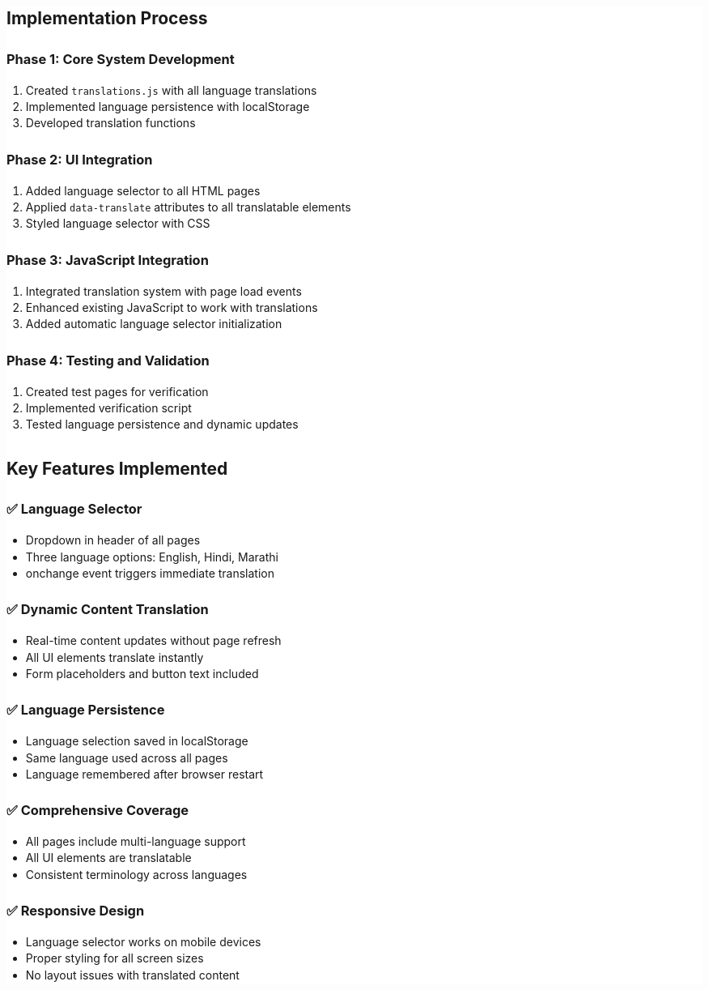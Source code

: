 ## Implementation Process

### Phase 1: Core System Development
1. Created `translations.js` with all language translations
2. Implemented language persistence with localStorage
3. Developed translation functions

### Phase 2: UI Integration
1. Added language selector to all HTML pages
2. Applied `data-translate` attributes to all translatable elements
3. Styled language selector with CSS

### Phase 3: JavaScript Integration
1. Integrated translation system with page load events
2. Enhanced existing JavaScript to work with translations
3. Added automatic language selector initialization

### Phase 4: Testing and Validation
1. Created test pages for verification
2. Implemented verification script
3. Tested language persistence and dynamic updates

## Key Features Implemented

### ✅ Language Selector
- Dropdown in header of all pages
- Three language options: English, Hindi, Marathi
- onchange event triggers immediate translation

### ✅ Dynamic Content Translation
- Real-time content updates without page refresh
- All UI elements translate instantly
- Form placeholders and button text included

### ✅ Language Persistence
- Language selection saved in localStorage
- Same language used across all pages
- Language remembered after browser restart

### ✅ Comprehensive Coverage
- All pages include multi-language support
- All UI elements are translatable
- Consistent terminology across languages

### ✅ Responsive Design
- Language selector works on mobile devices
- Proper styling for all screen sizes
- No layout issues with translated content
